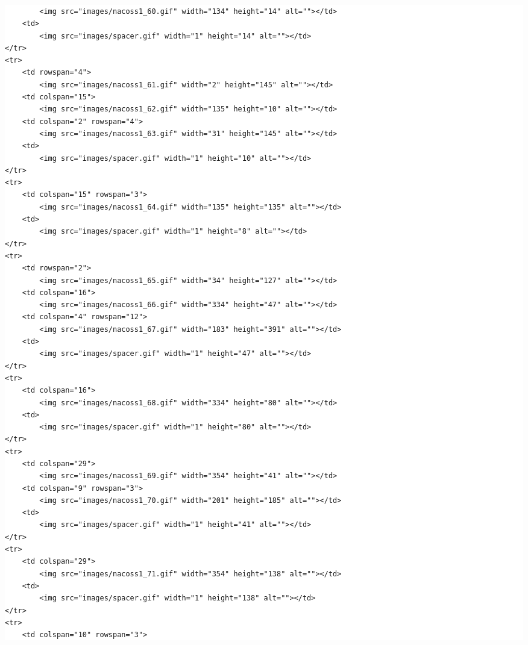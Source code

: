 			<img src="images/nacoss1_60.gif" width="134" height="14" alt=""></td>
		<td>
			<img src="images/spacer.gif" width="1" height="14" alt=""></td>
	</tr>
	<tr>
		<td rowspan="4">
			<img src="images/nacoss1_61.gif" width="2" height="145" alt=""></td>
		<td colspan="15">
			<img src="images/nacoss1_62.gif" width="135" height="10" alt=""></td>
		<td colspan="2" rowspan="4">
			<img src="images/nacoss1_63.gif" width="31" height="145" alt=""></td>
		<td>
			<img src="images/spacer.gif" width="1" height="10" alt=""></td>
	</tr>
	<tr>
		<td colspan="15" rowspan="3">
			<img src="images/nacoss1_64.gif" width="135" height="135" alt=""></td>
		<td>
			<img src="images/spacer.gif" width="1" height="8" alt=""></td>
	</tr>
	<tr>
		<td rowspan="2">
			<img src="images/nacoss1_65.gif" width="34" height="127" alt=""></td>
		<td colspan="16">
			<img src="images/nacoss1_66.gif" width="334" height="47" alt=""></td>
		<td colspan="4" rowspan="12">
			<img src="images/nacoss1_67.gif" width="183" height="391" alt=""></td>
		<td>
			<img src="images/spacer.gif" width="1" height="47" alt=""></td>
	</tr>
	<tr>
		<td colspan="16">
			<img src="images/nacoss1_68.gif" width="334" height="80" alt=""></td>
		<td>
			<img src="images/spacer.gif" width="1" height="80" alt=""></td>
	</tr>
	<tr>
		<td colspan="29">
			<img src="images/nacoss1_69.gif" width="354" height="41" alt=""></td>
		<td colspan="9" rowspan="3">
			<img src="images/nacoss1_70.gif" width="201" height="185" alt=""></td>
		<td>
			<img src="images/spacer.gif" width="1" height="41" alt=""></td>
	</tr>
	<tr>
		<td colspan="29">
			<img src="images/nacoss1_71.gif" width="354" height="138" alt=""></td>
		<td>
			<img src="images/spacer.gif" width="1" height="138" alt=""></td>
	</tr>
	<tr>
		<td colspan="10" rowspan="3">